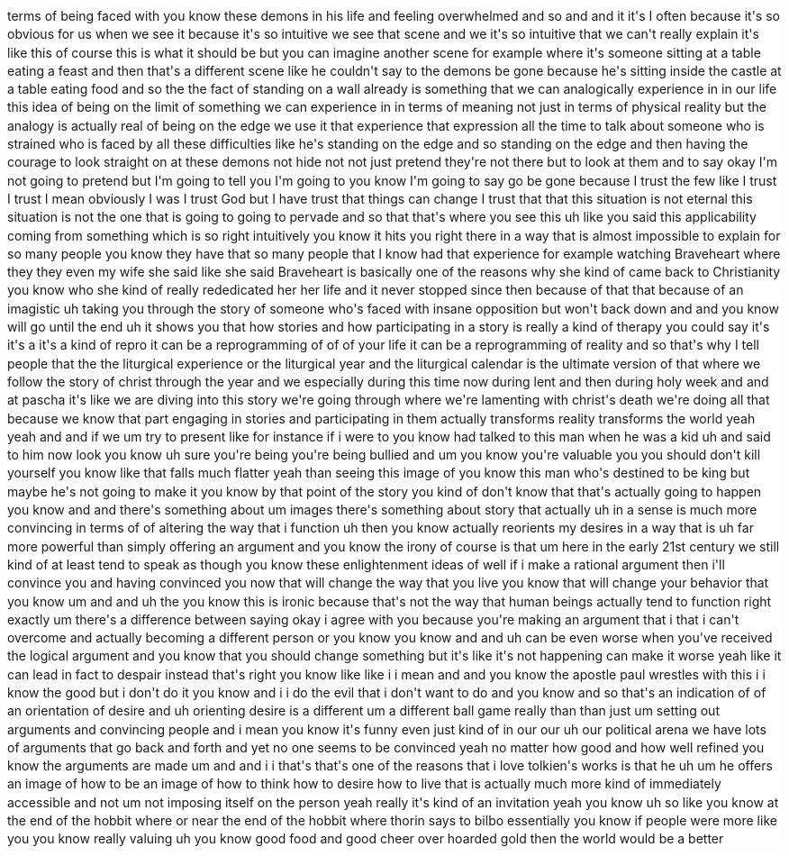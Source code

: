 terms of being faced with you know these demons in his life and feeling overwhelmed and so and and it it's I often because it's so obvious for us when we see it because it's so intuitive we see that scene and we it's so intuitive that we can't really explain it's like this of course this is what it should be but you can imagine another scene for example where it's someone sitting at a table eating a feast and then that's a different scene like he couldn't say to the demons be gone because he's sitting inside the castle at a table eating food and so the the fact of standing on a wall already is something that we can analogically experience in in our life this idea of being on the limit of something we can experience in in terms of meaning not just in terms of physical reality but the analogy is actually real of being on the edge we use it that experience that expression all the time to talk about someone who is strained who is faced by all these difficulties like he's standing on the edge and so standing on the edge and then having the courage to look straight on at these demons not hide not not just pretend they're not there but to look at them and to say okay I'm not going to pretend but I'm going to tell you I'm going to you know I'm going to say go be gone because I trust the few like I trust I trust I mean obviously I was I trust God but I have trust that things can change I trust that that this situation is not eternal this situation is not the one that is going to going to pervade and so that that's where you see this uh like you said this applicability coming from something which is so right intuitively you know it hits you right there in a way that is almost impossible to explain for so many people you know they have that so many people that I know had that experience for example watching Braveheart where they they even my wife she said like she said Braveheart is basically one of the reasons why she kind of came back to Christianity you know who she kind of really rededicated her her life and it never stopped since then because of that that because of an imagistic uh taking you through the story of someone who's faced with insane opposition but won't back down and and you know will go until the end uh it shows you that how stories and how participating in a story is really a kind of therapy you could say it's it's a it's a kind of repro it can be a reprogramming of of of your life it can be a reprogramming of reality and so that's why I tell people that the the liturgical experience or the liturgical year and the liturgical calendar is the ultimate version of that where we follow the story of christ through the year and we especially during this time now during lent and then during holy week and and at pascha it's like we are diving into this story we're going through where we're lamenting with christ's death we're doing all that because we know that part engaging in stories and participating in them actually transforms reality transforms the world yeah yeah and and if we um try to present like for instance if i were to you know had talked to this man when he was a kid uh and said to him now look you know uh sure you're being you're being bullied and um you know you're valuable you you should don't kill yourself you know like that falls much flatter yeah than seeing this image of you know this man who's destined to be king but maybe he's not going to make it you know by that point of the story you kind of don't know that that's actually going to happen you know and and there's something about um images there's something about story that actually uh in a sense is much more convincing in terms of of altering the way that i function uh then you know actually reorients my desires in a way that is uh far more powerful than simply offering an argument and you know the irony of course is that um here in the early 21st century we still kind of at least tend to speak as though you know these enlightenment ideas of well if i make a rational argument then i'll convince you and having convinced you now that will change the way that you live you know that will change your behavior that you know um and and uh the you know this is ironic because that's not the way that human beings actually tend to function right exactly um there's a difference between saying okay i agree with you because you're making an argument that i that i can't overcome and actually becoming a different person or you know you know and and uh can be even worse when you've received the logical argument and you know that you should change something but it's like it's not happening can make it worse yeah like it can lead in fact to despair instead that's right you know like like i i mean and and you know the apostle paul wrestles with this i i know the good but i don't do it you know and i i do the evil that i don't want to do and you know and so that's an indication of of an orientation of desire and uh orienting desire is a different um a different ball game really than than just um setting out arguments and convincing people and i mean you know it's funny even just kind of in our our uh our political arena we have lots of arguments that go back and forth and yet no one seems to be convinced yeah no matter how good and how well refined you know the arguments are made um and and i i that's that's one of the reasons that i love tolkien's works is that he uh um he offers an image of how to be an image of how to think how to desire how to live that is actually much more kind of immediately accessible and not um not imposing itself on the person yeah really it's kind of an invitation yeah you know uh so like you know at the end of the hobbit where or near the end of the hobbit where thorin says to bilbo essentially you know if people were more like you you know really valuing uh you know good food and good cheer over hoarded gold then the world would be a better